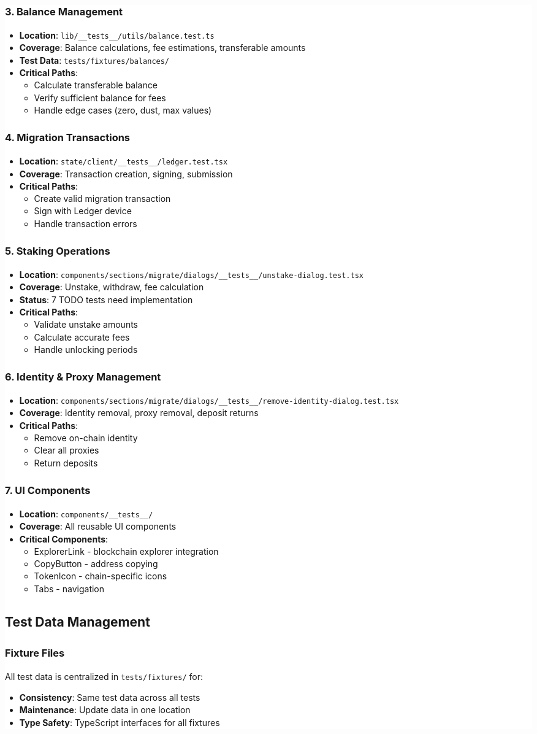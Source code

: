 ### 3. Balance Management
- **Location**: `lib/__tests__/utils/balance.test.ts`
- **Coverage**: Balance calculations, fee estimations, transferable amounts
- **Test Data**: `tests/fixtures/balances/`
- **Critical Paths**:
  - Calculate transferable balance
  - Verify sufficient balance for fees
  - Handle edge cases (zero, dust, max values)

### 4. Migration Transactions
- **Location**: `state/client/__tests__/ledger.test.tsx`
- **Coverage**: Transaction creation, signing, submission
- **Critical Paths**:
  - Create valid migration transaction
  - Sign with Ledger device
  - Handle transaction errors

### 5. Staking Operations
- **Location**: `components/sections/migrate/dialogs/__tests__/unstake-dialog.test.tsx`
- **Coverage**: Unstake, withdraw, fee calculation
- **Status**: 7 TODO tests need implementation
- **Critical Paths**:
  - Validate unstake amounts
  - Calculate accurate fees
  - Handle unlocking periods

### 6. Identity & Proxy Management
- **Location**: `components/sections/migrate/dialogs/__tests__/remove-identity-dialog.test.tsx`
- **Coverage**: Identity removal, proxy removal, deposit returns
- **Critical Paths**:
  - Remove on-chain identity
  - Clear all proxies
  - Return deposits

### 7. UI Components
- **Location**: `components/__tests__/`
- **Coverage**: All reusable UI components
- **Critical Components**:
  - ExplorerLink - blockchain explorer integration
  - CopyButton - address copying
  - TokenIcon - chain-specific icons
  - Tabs - navigation

## Test Data Management

### Fixture Files
All test data is centralized in `tests/fixtures/` for:
- **Consistency**: Same test data across all tests
- **Maintenance**: Update data in one location
- **Type Safety**: TypeScript interfaces for all fixtures
